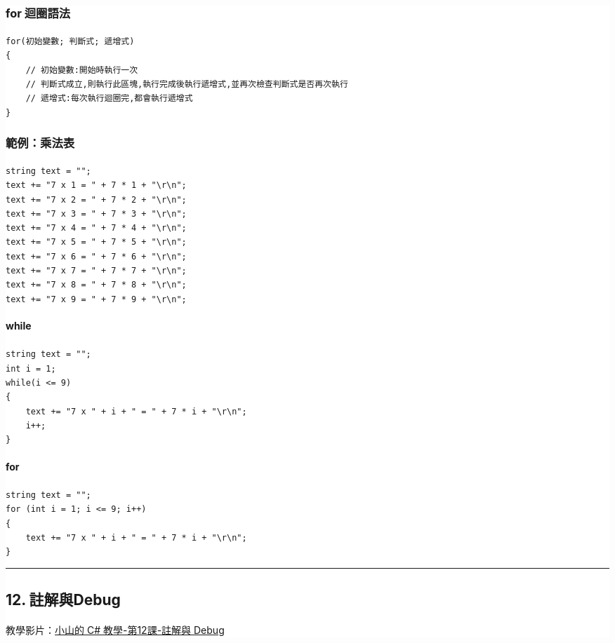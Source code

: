 
### for 迴圈語法

```
for(初始變數; 判斷式; 遞增式) 
{
    // 初始變數:開始時執行一次
    // 判斷式成立,則執行此區塊,執行完成後執行遞增式,並再次檢查判斷式是否再次執行
    // 遞增式:每次執行迴圈完,都會執行遞增式
}
```

### 範例：乘法表

```
string text = "";
text += "7 x 1 = " + 7 * 1 + "\r\n";
text += "7 x 2 = " + 7 * 2 + "\r\n";
text += "7 x 3 = " + 7 * 3 + "\r\n";
text += "7 x 4 = " + 7 * 4 + "\r\n";
text += "7 x 5 = " + 7 * 5 + "\r\n";
text += "7 x 6 = " + 7 * 6 + "\r\n";
text += "7 x 7 = " + 7 * 7 + "\r\n";
text += "7 x 8 = " + 7 * 8 + "\r\n";
text += "7 x 9 = " + 7 * 9 + "\r\n";
```
#### while
```
string text = "";
int i = 1;
while(i <= 9)
{
    text += "7 x " + i + " = " + 7 * i + "\r\n";
    i++;
}
```

#### for
```
string text = "";
for (int i = 1; i <= 9; i++)
{
    text += "7 x " + i + " = " + 7 * i + "\r\n"; 
}
```

---



## 12. 註解與Debug
教學影片：[小山的 C# 教學-第12課-註解與 Debug
](https://youtu.be/QZfHKxiRm-4?si=bRMS7Ov8D8M07RJG)
